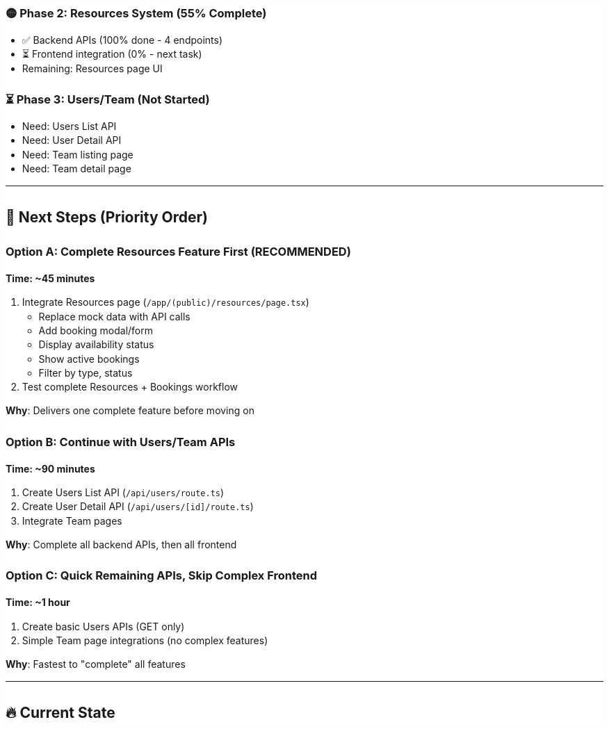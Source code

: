 ### 🟡 Phase 2: Resources System (55% Complete)

- ✅ Backend APIs (100% done - 4 endpoints)
- ⏳ Frontend integration (0% - next task)
- Remaining: Resources page UI

### ⏳ Phase 3: Users/Team (Not Started)

- Need: Users List API
- Need: User Detail API
- Need: Team listing page
- Need: Team detail page

---

## 🎯 Next Steps (Priority Order)

### Option A: Complete Resources Feature First (RECOMMENDED)

**Time: ~45 minutes**

1. Integrate Resources page (`/app/(public)/resources/page.tsx`)
   - Replace mock data with API calls
   - Add booking modal/form
   - Display availability status
   - Show active bookings
   - Filter by type, status
2. Test complete Resources + Bookings workflow

**Why**: Delivers one complete feature before moving on

### Option B: Continue with Users/Team APIs

**Time: ~90 minutes**

1. Create Users List API (`/api/users/route.ts`)
2. Create User Detail API (`/api/users/[id]/route.ts`)
3. Integrate Team pages

**Why**: Complete all backend APIs, then all frontend

### Option C: Quick Remaining APIs, Skip Complex Frontend

**Time: ~1 hour**

1. Create basic Users APIs (GET only)
2. Simple Team page integrations (no complex features)

**Why**: Fastest to "complete" all features

---

## 🔥 Current State
